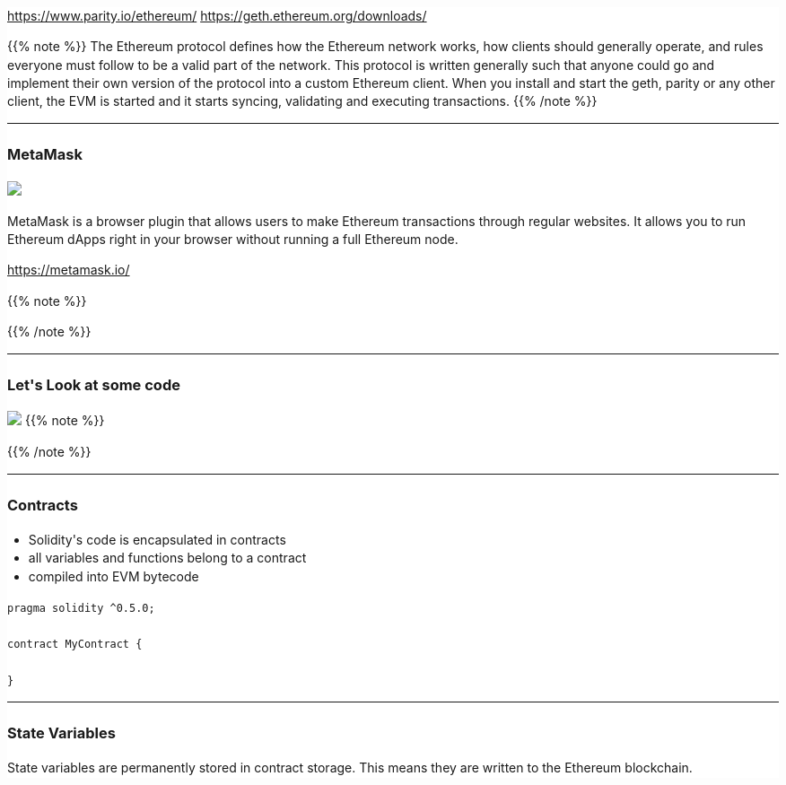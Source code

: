 https://www.parity.io/ethereum/
https://geth.ethereum.org/downloads/

{{% note %}}
  The Ethereum protocol defines how the Ethereum network works, how clients should generally operate, and rules everyone must follow to be a valid part of the network. This protocol is written generally such that anyone could go and implement their own version of the protocol into a custom Ethereum client.
  When you install and start the geth, parity or any other client, the EVM is started and it starts syncing, validating and executing transactions. 
{{% /note %}}

---

### MetaMask
![](./../images/metamask.png)

MetaMask is a browser plugin that allows users to make Ethereum transactions through regular websites. It allows you to run Ethereum dApps right in your browser without running a full Ethereum node. 

https://metamask.io/

{{% note %}}

{{% /note %}}

---

### Let's Look at some code
![](./../images/dappladies/token.png)
{{% note %}}

{{% /note %}}

---

### Contracts
- Solidity's code is encapsulated in contracts
- all variables and functions belong to a contract
- compiled into EVM bytecode

```
pragma solidity ^0.5.0;

contract MyContract {

}
```

---

### State Variables
State variables are permanently stored in contract storage. This means they are written to the Ethereum blockchain.
